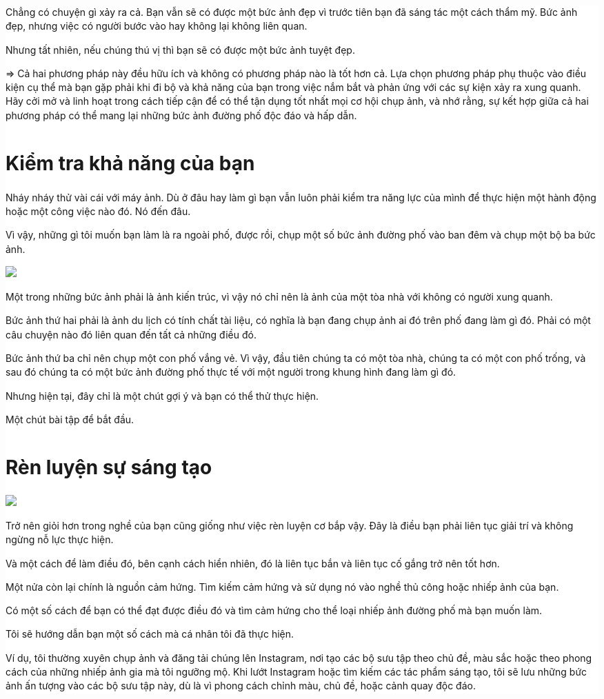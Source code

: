 Chẳng có chuyện gì xảy ra cả. Bạn vẫn sẽ có được một bức ảnh đẹp vì trước tiên bạn đã sáng tác một cách thẩm mỹ. Bức ảnh đẹp, nhưng việc có người bước vào hay không lại không liên quan.

Nhưng tất nhiên, nếu chúng thú vị thì bạn sẽ có được một bức ảnh tuyệt đẹp.

$\Rightarrow$ Cả hai phương pháp này đều hữu ích và không có phương pháp nào là tốt hơn cả. Lựa chọn phương pháp phụ thuộc vào điều kiện cụ thể mà bạn gặp phải khi đi bộ và khả năng của bạn trong việc nắm bắt và phản ứng với các sự kiện xảy ra xung quanh. Hãy cởi mở và linh hoạt trong cách tiếp cận để có thể tận dụng tốt nhất mọi cơ hội chụp ảnh, và nhớ rằng, sự kết hợp giữa cả hai phương pháp có thể mang lại những bức ảnh đường phố độc đáo và hấp dẫn.

# Kiểm tra khả năng của bạn

Nháy nháy thử vài cái với máy ảnh. Dù ở đâu hay làm gì bạn vẫn luôn phải kiểm tra năng lực của mình để thực hiện một hành động hoặc một công việc nào đó. Nó đến đâu.

Vì vậy, những gì tôi muốn bạn làm là ra ngoài phố, được rồi, chụp một số bức ảnh đường phố vào ban đêm và chụp một bộ ba bức ảnh.

![](https://hoangphucphoto.com/wp-content/uploads/2022/12/anh-cd-chon-vi-tri-hop-2.jpg)

Một trong những bức ảnh phải là ảnh kiến ​​trúc, vì vậy nó chỉ nên là ảnh của một tòa nhà với không có người xung quanh.

Bức ảnh thứ hai phải là ảnh du lịch có tính chất tài liệu, có nghĩa là bạn đang chụp ảnh ai đó trên phố đang làm gì đó. Phải có một câu chuyện nào đó liên quan đến tất cả những điều đó.

Bức ảnh thứ ba chỉ nên chụp một con phố vắng vẻ. Vì vậy, đầu tiên chúng ta có một tòa nhà, chúng ta có một con phố trống, và sau đó chúng ta có một bức ảnh đường phố thực tế với một người trong khung hình đang làm gì đó.

Nhưng hiện tại, đây chỉ là một chút gợi ý và bạn có thể thử thực hiện.

Một chút bài tập để bắt đầu.

# Rèn luyện sự sáng tạo
![](https://www.pace.edu.vn/uploads/news/2023/07/2-dac-diem-cua-sang-tao.jpg)

Trở nên giỏi hơn trong nghề của bạn cũng giống như việc rèn luyện cơ bắp vậy. Đây là điều bạn phải liên tục giải trí và không ngừng nỗ lực thực hiện.

Và một cách để làm điều đó, bên cạnh cách hiển nhiên, đó là liên tục bắn và liên tục cố gắng trở nên tốt hơn.

Một nửa còn lại chính là nguồn cảm hứng. Tìm kiếm cảm hứng và sử dụng nó vào nghề thủ công hoặc nhiếp ảnh của bạn.

Có một số cách để bạn có thể đạt được điều đó và tìm cảm hứng cho thể loại nhiếp ảnh đường phố mà bạn muốn làm.

Tôi sẽ hướng dẫn bạn một số cách mà cá nhân tôi đã thực hiện.

Ví dụ, tôi thường xuyên chụp ảnh và đăng tải chúng lên Instagram, nơi tạo các bộ sưu tập theo chủ đề, màu sắc hoặc theo phong cách của những nhiếp ảnh gia mà tôi ngưỡng mộ. Khi lướt Instagram hoặc tìm kiếm các tác phẩm sáng tạo, tôi sẽ lưu những bức ảnh ấn tượng vào các bộ sưu tập này, dù là vì phong cách chỉnh màu, chủ đề, hoặc cảnh quay độc đáo.
